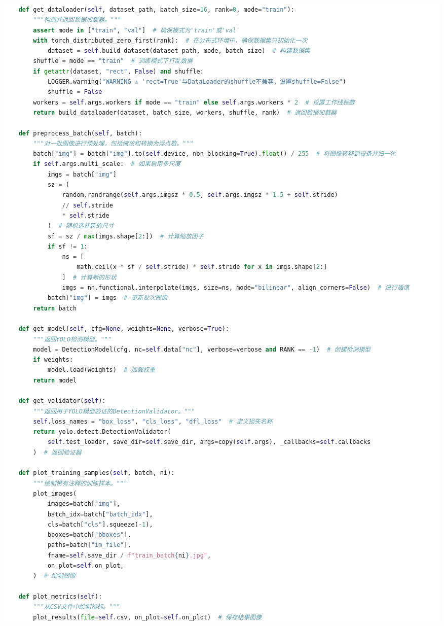 ```python
    def get_dataloader(self, dataset_path, batch_size=16, rank=0, mode="train"):
        """构造并返回数据加载器。"""
        assert mode in ["train", "val"]  # 确保模式为'train'或'val'
        with torch_distributed_zero_first(rank):  # 在分布式环境中，确保数据集只初始化一次
            dataset = self.build_dataset(dataset_path, mode, batch_size)  # 构建数据集
        shuffle = mode == "train"  # 训练模式下打乱数据
        if getattr(dataset, "rect", False) and shuffle:
            LOGGER.warning("WARNING ⚠️ 'rect=True'与DataLoader的shuffle不兼容，设置shuffle=False")
            shuffle = False
        workers = self.args.workers if mode == "train" else self.args.workers * 2  # 设置工作线程数
        return build_dataloader(dataset, batch_size, workers, shuffle, rank)  # 返回数据加载器

    def preprocess_batch(self, batch):
        """对一批图像进行预处理，包括缩放和转换为浮点数。"""
        batch["img"] = batch["img"].to(self.device, non_blocking=True).float() / 255  # 将图像转移到设备并归一化
        if self.args.multi_scale:  # 如果启用多尺度
            imgs = batch["img"]
            sz = (
                random.randrange(self.args.imgsz * 0.5, self.args.imgsz * 1.5 + self.stride)
                // self.stride
                * self.stride
            )  # 随机选择新的尺寸
            sf = sz / max(imgs.shape[2:])  # 计算缩放因子
            if sf != 1:
                ns = [
                    math.ceil(x * sf / self.stride) * self.stride for x in imgs.shape[2:]
                ]  # 计算新的形状
                imgs = nn.functional.interpolate(imgs, size=ns, mode="bilinear", align_corners=False)  # 进行插值
            batch["img"] = imgs  # 更新批次图像
        return batch

    def get_model(self, cfg=None, weights=None, verbose=True):
        """返回YOLO检测模型。"""
        model = DetectionModel(cfg, nc=self.data["nc"], verbose=verbose and RANK == -1)  # 创建检测模型
        if weights:
            model.load(weights)  # 加载权重
        return model

    def get_validator(self):
        """返回用于YOLO模型验证的DetectionValidator。"""
        self.loss_names = "box_loss", "cls_loss", "dfl_loss"  # 定义损失名称
        return yolo.detect.DetectionValidator(
            self.test_loader, save_dir=self.save_dir, args=copy(self.args), _callbacks=self.callbacks
        )  # 返回验证器

    def plot_training_samples(self, batch, ni):
        """绘制带有注释的训练样本。"""
        plot_images(
            images=batch["img"],
            batch_idx=batch["batch_idx"],
            cls=batch["cls"].squeeze(-1),
            bboxes=batch["bboxes"],
            paths=batch["im_file"],
            fname=self.save_dir / f"train_batch{ni}.jpg",
            on_plot=self.on_plot,
        )  # 绘制图像

    def plot_metrics(self):
        """从CSV文件中绘制指标。"""
        plot_results(file=self.csv, on_plot=self.on_plot)  # 保存结果图像
```